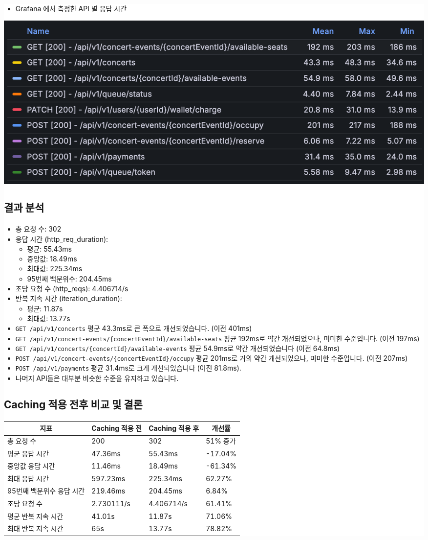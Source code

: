 - Grafana 에서 측정한 API 별 응답 시간

![after](./img/after.png)

## 결과 분석

- 총 요청 수: 302
- 응답 시간 (http_req_duration):
    - 평균: 55.43ms
    - 중앙값: 18.49ms
    - 최대값: 225.34ms
    - 95번째 백분위수: 204.45ms
- 초당 요청 수 (http_reqs): 4.406714/s
- 반복 지속 시간 (iteration_duration):
    - 평균: 11.87s
    - 최대값: 13.77s
- `GET /api/v1/concerts` 평균 43.3ms로 큰 폭으로 개선되었습니다. (이전 401ms)
- `GET /api/v1/concert-events/{concertEventId}/available-seats` 평균 192ms로 약간 개선되었으나, 미미한 수준입니다. (이전 197ms)
- `GET /api/v1/concerts/{concertId}/available-events` 평균 54.9ms로 약간 개선되었습니다 (이전 64.8ms)
- `POST /api/v1/concert-events/{concertEventId}/occupy` 평균 201ms로 거의 약간 개선되었으나, 미미한 수준입니다. (이전 207ms)
- `POST /api/v1/payments` 평균 31.4ms로 크게 개선되었습니다 (이전 81.8ms).
- 나머지 API들은 대부분 비슷한 수준을 유지하고 있습니다.

## Caching 적용 전후 비교 및 결론

| 지표              | Caching 적용 전 | Caching 적용 후 | 개선률     |
|-----------------|--------------|--------------|---------|
| 총 요청 수          | 200          | 302          | 51% 증가  |
| 평균 응답 시간        | 47.36ms      | 55.43ms      | -17.04% |
| 중앙값 응답 시간       | 11.46ms      | 18.49ms      | -61.34% |
| 최대 응답 시간        | 597.23ms     | 225.34ms     | 62.27%  |
| 95번째 백분위수 응답 시간 | 219.46ms     | 204.45ms     | 6.84%   |
| 초당 요청 수         | 2.730111/s   | 4.406714/s   | 61.41%  |
| 평균 반복 지속 시간     | 41.01s       | 11.87s       | 71.06%  |
| 최대 반복 지속 시간     | 65s          | 13.77s       | 78.82%  |
